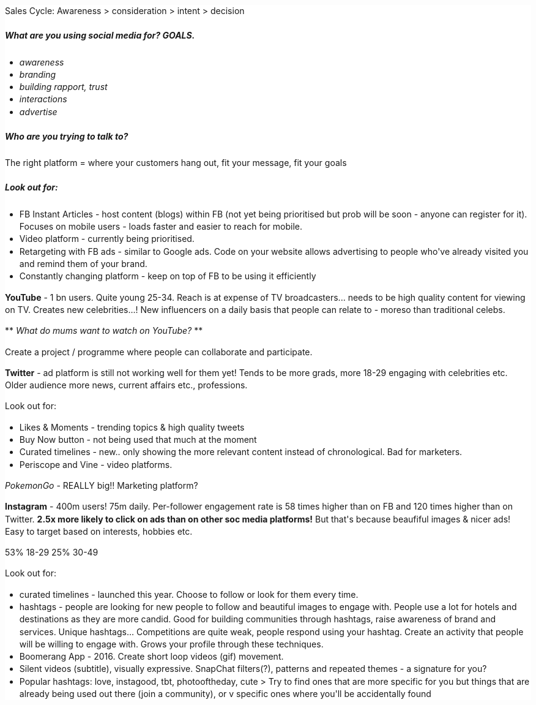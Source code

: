 Sales Cycle:
Awareness > consideration > intent > decision

##### What are you using social media for? GOALS.
* *awareness*
* *branding*
* *building rapport, trust*
* *interactions*
* *advertise*

##### Who are you trying to talk to?

The right platform = where your customers hang out, fit your message, fit your goals

##### Look out for:
* FB Instant Articles - host content (blogs) within FB (not yet being prioritised but prob will be soon - anyone can register for it). Focuses on mobile users - loads faster and easier to reach for mobile.
* Video platform - currently being prioritised.
* Retargeting with FB ads - similar to Google ads. Code on your website allows advertising to people who've already visited you and remind them of your brand.
* Constantly changing platform - keep on top of FB to be  using it efficiently

**YouTube** - 1 bn users. Quite young 25-34. Reach is at expense of TV broadcasters... needs to be high quality content for viewing on TV. Creates new celebrities...! New influencers on a daily basis that people can relate to - moreso than traditional celebs.

** *What do mums want to watch on YouTube?* **

Create a project / programme where people can collaborate and participate.

**Twitter** - ad platform is still not working well for them yet! Tends to be more grads, more 18-29 engaging with celebrities etc. Older audience more news, current affairs etc., professions.

Look out for:
* Likes & Moments - trending topics & high quality tweets
* Buy Now button - not being used that much at the moment
* Curated timelines - new.. only showing the more relevant content instead of chronological. Bad for marketers.
* Periscope and Vine - video platforms.

*PokemonGo* - REALLY big!! Marketing platform?

**Instagram** - 400m users! 75m daily. Per-follower engagement rate is 58 times higher than on FB and 120 times higher than on Twitter. **2.5x more likely to click on ads than on other soc media platforms!** But that's because beaufiful images & nicer ads! Easy to target based on interests, hobbies etc.

53% 18-29
25% 30-49

Look out for:
* curated timelines - launched this year. Choose to follow or look for them every time.
* hashtags - people are looking for new people to follow and beautiful images to engage with. People use a lot for hotels and destinations as they are more candid. Good for building communities through hashtags, raise awareness of brand and services. Unique hashtags... Competitions are quite weak, people respond using your hashtag. Create an activity that people will be willing to engage with. Grows your profile through these techniques.
* Boomerang App - 2016. Create short loop videos (gif) movement.
* Silent videos (subtitle), visually expressive. SnapChat filters(?), patterns and repeated themes - a signature for you?
* Popular hashtags: love, instagood, tbt, photooftheday, cute > Try to find ones that are more specific for you but things that are already being used out there (join a community), or v specific ones where you'll be accidentally found
